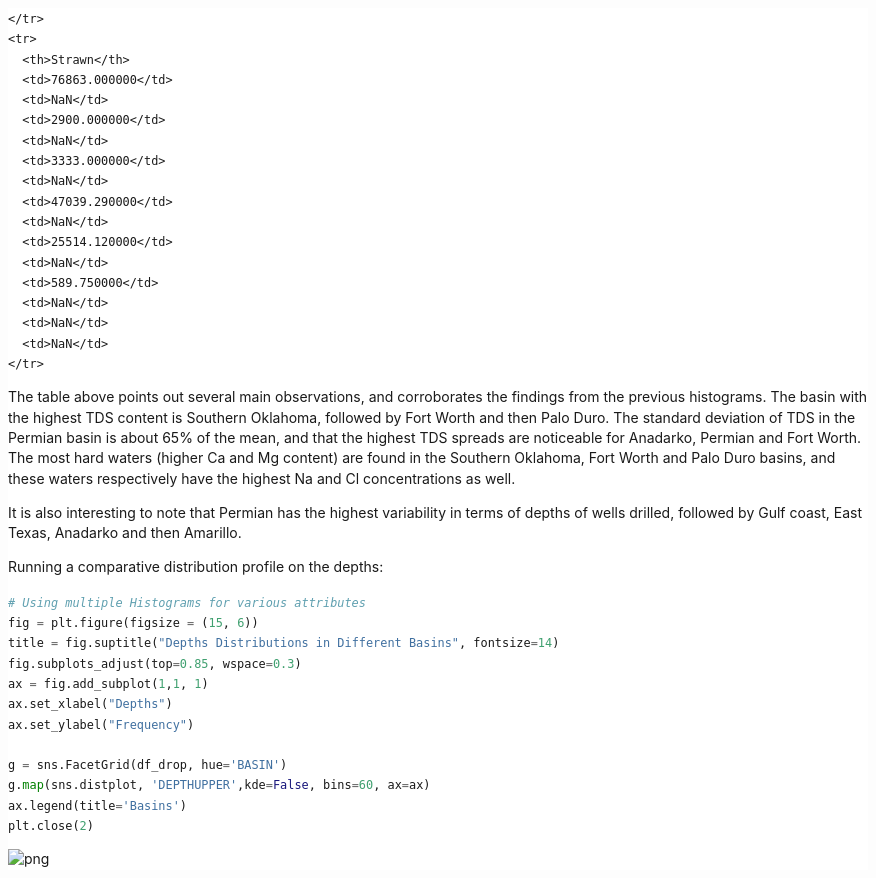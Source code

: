     </tr>
    <tr>
      <th>Strawn</th>
      <td>76863.000000</td>
      <td>NaN</td>
      <td>2900.000000</td>
      <td>NaN</td>
      <td>3333.000000</td>
      <td>NaN</td>
      <td>47039.290000</td>
      <td>NaN</td>
      <td>25514.120000</td>
      <td>NaN</td>
      <td>589.750000</td>
      <td>NaN</td>
      <td>NaN</td>
      <td>NaN</td>
    </tr>
  </tbody>
</table>
</div>



The table above points out several main observations, and corroborates the findings from the previous histograms. The basin with the highest TDS content is Southern Oklahoma, followed by Fort Worth and then Palo Duro. The standard deviation of TDS in the Permian basin is about 65% of the mean, and that the highest TDS spreads are noticeable for Anadarko, Permian and Fort Worth. The most hard waters (higher Ca and Mg content) are found in the Southern Oklahoma, Fort Worth and Palo Duro basins, and these waters respectively have the highest Na and Cl concentrations as well. 

It is also interesting to note that Permian has the highest variability in terms of depths of wells drilled, followed by Gulf coast, East Texas, Anadarko and then Amarillo. 

Running a comparative distribution profile on the depths:


```python
# Using multiple Histograms for various attributes
fig = plt.figure(figsize = (15, 6))
title = fig.suptitle("Depths Distributions in Different Basins", fontsize=14)
fig.subplots_adjust(top=0.85, wspace=0.3)
ax = fig.add_subplot(1,1, 1)
ax.set_xlabel("Depths")
ax.set_ylabel("Frequency") 

g = sns.FacetGrid(df_drop, hue='BASIN')
g.map(sns.distplot, 'DEPTHUPPER',kde=False, bins=60, ax=ax)
ax.legend(title='Basins')
plt.close(2)
```


![png](Data%20Analysis%20on%20Texas%20Produced%20Water%20Dataset_files/Data%20Analysis%20on%20Texas%20Produced%20Water%20Dataset_58_0.png)
